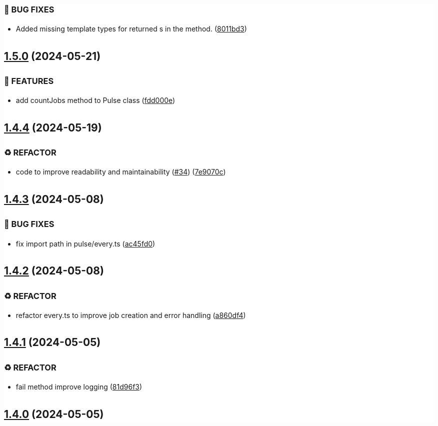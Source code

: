 
### 🐛 BUG FIXES

* Added missing template types for returned s in the  method. ([8011bd3](https://github.com/pulsecron/pulse/commit/8011bd3d7449876a60a5df5b26db7f907098a2fe))

## [1.5.0](https://github.com/pulsecron/pulse/compare/v1.4.4...v1.5.0) (2024-05-21)


### 🚀 FEATURES

* add countJobs method to Pulse class ([fdd000e](https://github.com/pulsecron/pulse/commit/fdd000ec94c2c07ff8ee68f8e5d0e0d50787d2c3))

## [1.4.4](https://github.com/pulsecron/pulse/compare/v1.4.3...v1.4.4) (2024-05-19)


### ♻️ REFACTOR

* code to improve readability and maintainability ([#34](https://github.com/pulsecron/pulse/issues/34)) ([7e9070c](https://github.com/pulsecron/pulse/commit/7e9070c82ee470b73ba5640b350663b7ad44d39d))

## [1.4.3](https://github.com/pulsecron/pulse/compare/v1.4.2...v1.4.3) (2024-05-08)


### 🐛 BUG FIXES

* fix import path in pulse/every.ts ([ac45fd0](https://github.com/pulsecron/pulse/commit/ac45fd0e1a022b29a69d00f978aeaea426039d80))

## [1.4.2](https://github.com/pulsecron/pulse/compare/v1.4.1...v1.4.2) (2024-05-08)


### ♻️ REFACTOR

* refactor every.ts to improve job creation and error handling ([a860df4](https://github.com/pulsecron/pulse/commit/a860df4f5d18dae8b279528ed18db50d80c61ce2))

## [1.4.1](https://github.com/pulsecron/pulse/compare/v1.4.0...v1.4.1) (2024-05-05)


### ♻️ REFACTOR

* fail method improve logging ([81d96f3](https://github.com/pulsecron/pulse/commit/81d96f39fdcb839b35df2b7359cc622591f9fe2d))

## [1.4.0](https://github.com/pulsecron/pulse/compare/v1.3.0...v1.4.0) (2024-05-05)
